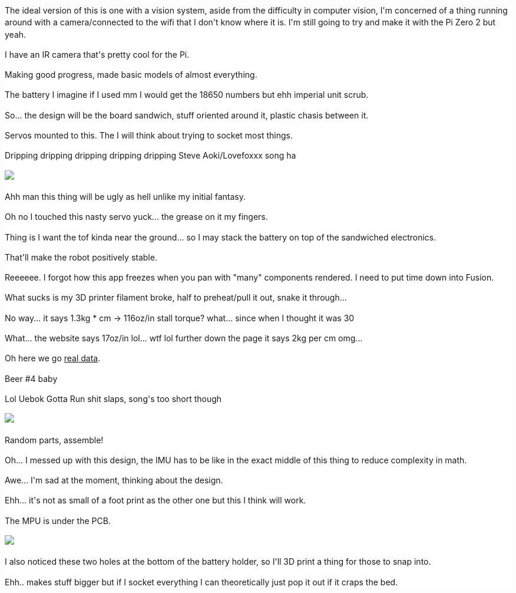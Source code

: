 The ideal version of this is one with a vision system, aside from the difficulty in computer vision, I'm concerned of a thing running around with a camera/connected to the wifi that I don't know where it is. I'm still going to try and make it with the Pi Zero 2 but yeah.

I have an IR camera that's pretty cool for the Pi.

Making good progress, made basic models of almost everything.

The battery I imagine if I used mm I would get the 18650 numbers but ehh imperial unit scrub.

So... the design will be the board sandwich, stuff oriented around it, plastic chasis between it.

Servos mounted to this. The I will think about trying to socket most things.

Dripping dripping dripping dripping dripping Steve Aoki/Lovefoxxx song ha

<img src="./../../media/12-31-2021--component-fit.JPG" width="500">

Ahh man this thing will be ugly as hell unlike my initial fantasy.

Oh no I touched this nasty servo yuck... the grease on it my fingers.

Thing is I want the tof kinda near the ground... so I may stack the battery on top of the sandwiched electronics.

That'll make the robot positively stable.

Reeeeee. I forgot how this app freezes when you pan with "many" components rendered. I need to put time down into Fusion.

What sucks is my 3D printer filament broke, half to preheat/pull it out, snake it through...

No way... it says 1.3kg * cm -> 116oz/in stall torque? what... since when I thought it was 30

What... the website says 17oz/in lol... wtf lol further down the page it says 2kg per cm omg...

Oh here we go [real data](https://www.youtube.com/watch?v=X5KyveL1cWc).

Beer #4 baby

Lol Uebok Gotta Run shit slaps, song's too short though

<img src="./../../media/12-31-2021--parts.gif" width="500">

Random parts, assemble!

Oh... I messed up with this design, the IMU has to be like in the exact middle of this thing to reduce complexity in math.

Awe... I'm sad at the moment, thinking about the design.

Ehh... it's not as small of a foot print as the other one but this I think will work.

The MPU is under the PCB.

<img src="./../../media/12-31-2021--alt-design.JPG" width="500">

I also noticed these two holes at the bottom of the battery holder, so I'll 3D print a thing for those to snap into.

Ehh.. makes stuff bigger but if I socket everything I can theoretically just pop it out if it craps the bed.
